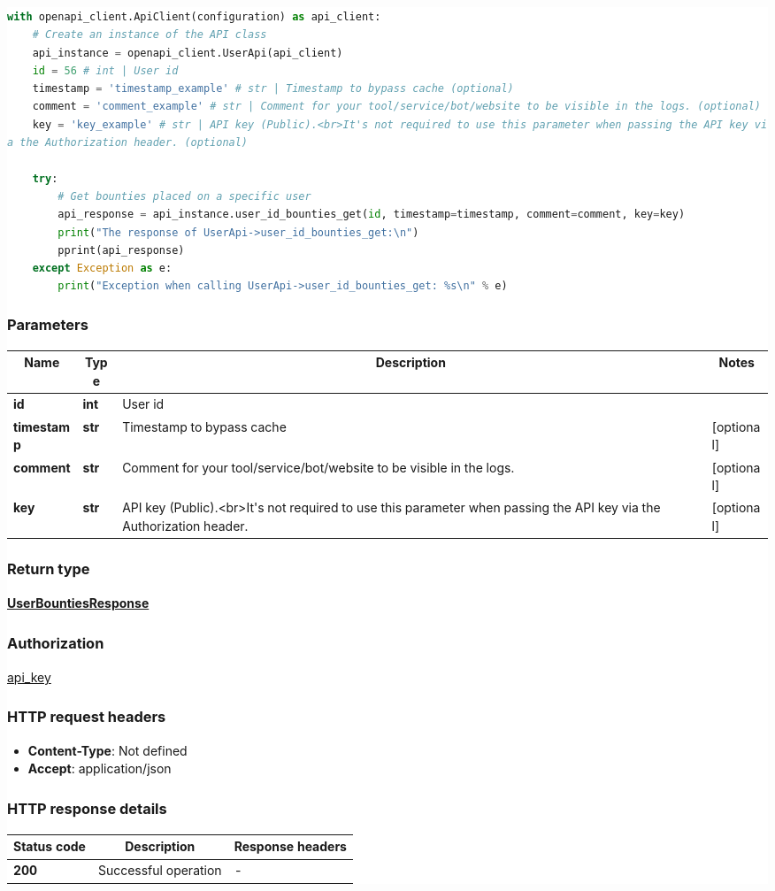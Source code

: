 ```python
with openapi_client.ApiClient(configuration) as api_client:
    # Create an instance of the API class
    api_instance = openapi_client.UserApi(api_client)
    id = 56 # int | User id
    timestamp = 'timestamp_example' # str | Timestamp to bypass cache (optional)
    comment = 'comment_example' # str | Comment for your tool/service/bot/website to be visible in the logs. (optional)
    key = 'key_example' # str | API key (Public).<br>It's not required to use this parameter when passing the API key via the Authorization header. (optional)

    try:
        # Get bounties placed on a specific user
        api_response = api_instance.user_id_bounties_get(id, timestamp=timestamp, comment=comment, key=key)
        print("The response of UserApi->user_id_bounties_get:\n")
        pprint(api_response)
    except Exception as e:
        print("Exception when calling UserApi->user_id_bounties_get: %s\n" % e)
```



### Parameters


Name | Type | Description  | Notes
------------- | ------------- | ------------- | -------------
 **id** | **int**| User id | 
 **timestamp** | **str**| Timestamp to bypass cache | [optional] 
 **comment** | **str**| Comment for your tool/service/bot/website to be visible in the logs. | [optional] 
 **key** | **str**| API key (Public).&lt;br&gt;It&#39;s not required to use this parameter when passing the API key via the Authorization header. | [optional] 

### Return type

[**UserBountiesResponse**](UserBountiesResponse.md)

### Authorization

[api_key](../README.md#api_key)

### HTTP request headers

 - **Content-Type**: Not defined
 - **Accept**: application/json

### HTTP response details

| Status code | Description | Response headers |
|-------------|-------------|------------------|
**200** | Successful operation |  -  |
